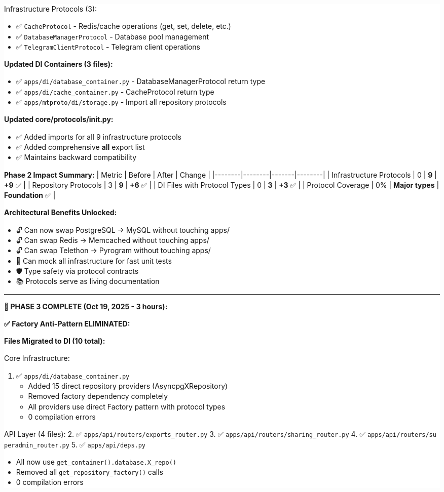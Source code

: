 Infrastructure Protocols (3):
- ✅ `CacheProtocol` - Redis/cache operations (get, set, delete, etc.)
- ✅ `DatabaseManagerProtocol` - Database pool management
- ✅ `TelegramClientProtocol` - Telegram client operations

**Updated DI Containers (3 files):**
- ✅ `apps/di/database_container.py` - DatabaseManagerProtocol return type
- ✅ `apps/di/cache_container.py` - CacheProtocol return type
- ✅ `apps/mtproto/di/storage.py` - Import all repository protocols

**Updated core/protocols/__init__.py:**
- ✅ Added imports for all 9 infrastructure protocols
- ✅ Added comprehensive __all__ export list
- ✅ Maintains backward compatibility

**Phase 2 Impact Summary:**
| Metric | Before | After | Change |
|--------|--------|-------|--------|
| Infrastructure Protocols | 0 | **9** | **+9** ✅ |
| Repository Protocols | 3 | **9** | **+6** ✅ |
| DI Files with Protocol Types | 0 | **3** | **+3** ✅ |
| Protocol Coverage | 0% | **Major types** | **Foundation** ✅ |

**Architectural Benefits Unlocked:**
- 🔓 Can now swap PostgreSQL → MySQL without touching apps/
- 🔓 Can swap Redis → Memcached without touching apps/
- 🔓 Can swap Telethon → Pyrogram without touching apps/
- 🧪 Can mock all infrastructure for fast unit tests
- 🛡️ Type safety via protocol contracts
- 📚 Protocols serve as living documentation

---

**🎉 PHASE 3 COMPLETE (Oct 19, 2025 - 3 hours):**

**✅ Factory Anti-Pattern ELIMINATED:**

**Files Migrated to DI (10 total):**

Core Infrastructure:
1. ✅ `apps/di/database_container.py`
   - Added 15 direct repository providers (AsyncpgXRepository)
   - Removed factory dependency completely
   - All providers use direct Factory pattern with protocol types
   - 0 compilation errors

API Layer (4 files):
2. ✅ `apps/api/routers/exports_router.py`
3. ✅ `apps/api/routers/sharing_router.py`
4. ✅ `apps/api/routers/superadmin_router.py`
5. ✅ `apps/api/deps.py`
   - All now use `get_container().database.X_repo()`
   - Removed all `get_repository_factory()` calls
   - 0 compilation errors
